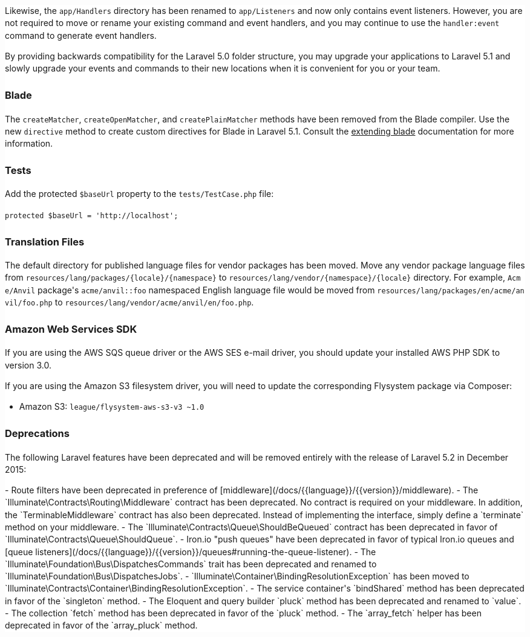 Likewise, the `app/Handlers` directory has been renamed to `app/Listeners` and now only contains event listeners. However, you are not required to move or rename your existing command and event handlers, and you may continue to use the `handler:event` command to generate event handlers.

By providing backwards compatibility for the Laravel 5.0 folder structure, you may upgrade your applications to Laravel 5.1 and slowly upgrade your events and commands to their new locations when it is convenient for you or your team.

### Blade

The `createMatcher`, `createOpenMatcher`, and `createPlainMatcher` methods have been removed from the Blade compiler. Use the new `directive` method to create custom directives for Blade in Laravel 5.1. Consult the [extending blade](/docs/{{language}}/{{version}}/blade#extending-blade) documentation for more information.

### Tests

Add the protected `$baseUrl` property to the `tests/TestCase.php` file:

    protected $baseUrl = 'http://localhost';

### Translation Files

The default directory for published language files for vendor packages has been moved. Move any vendor package language files from `resources/lang/packages/{locale}/{namespace}` to `resources/lang/vendor/{namespace}/{locale}` directory. For example, `Acme/Anvil` package's `acme/anvil::foo` namespaced English language file would be moved from `resources/lang/packages/en/acme/anvil/foo.php` to `resources/lang/vendor/acme/anvil/en/foo.php`.

### Amazon Web Services SDK

If you are using the AWS SQS queue driver or the AWS SES e-mail driver, you should update your installed AWS PHP SDK to version 3.0.

If you are using the Amazon S3 filesystem driver, you will need to update the corresponding Flysystem package via Composer:

- Amazon S3: `league/flysystem-aws-s3-v3 ~1.0`

### Deprecations

The following Laravel features have been deprecated and will be removed entirely with the release of Laravel 5.2 in December 2015:

<div class="content-list" markdown="1">
- Route filters have been deprecated in preference of [middleware](/docs/{{language}}/{{version}}/middleware).
- The `Illuminate\Contracts\Routing\Middleware` contract has been deprecated. No contract is required on your middleware. In addition, the `TerminableMiddleware` contract has also been deprecated. Instead of implementing the interface, simply define a `terminate` method on your middleware.
- The `Illuminate\Contracts\Queue\ShouldBeQueued` contract has been deprecated in favor of `Illuminate\Contracts\Queue\ShouldQueue`.
- Iron.io "push queues" have been deprecated in favor of typical Iron.io queues and [queue listeners](/docs/{{language}}/{{version}}/queues#running-the-queue-listener).
- The `Illuminate\Foundation\Bus\DispatchesCommands` trait has been deprecated and renamed to `Illuminate\Foundation\Bus\DispatchesJobs`.
- `Illuminate\Container\BindingResolutionException` has been moved to `Illuminate\Contracts\Container\BindingResolutionException`.
- The service container's `bindShared` method has been deprecated in favor of the `singleton` method.
- The Eloquent and query builder `pluck` method has been deprecated and renamed to `value`.
- The collection `fetch` method has been deprecated in favor of the `pluck` method.
- The `array_fetch` helper has been deprecated in favor of the `array_pluck` method.
</div>
